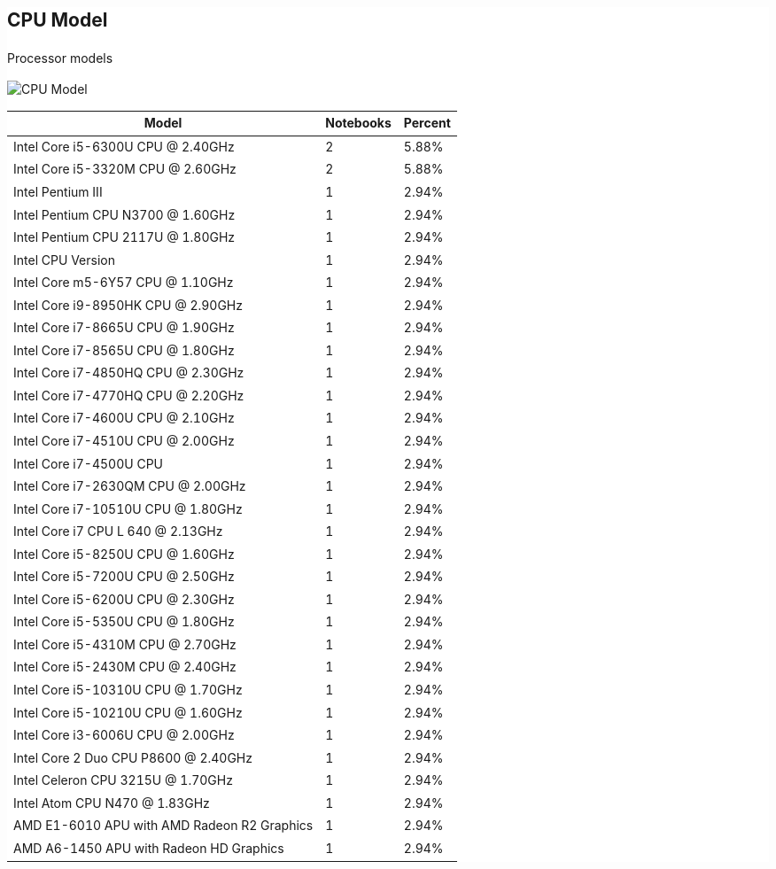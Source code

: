 CPU Model
---------

Processor models

![CPU Model](./images/pie_chart_bsd/cpu_model.svg)


| Model                                       | Notebooks | Percent |
|---------------------------------------------|-----------|---------|
| Intel Core i5-6300U CPU @ 2.40GHz           | 2         | 5.88%   |
| Intel Core i5-3320M CPU @ 2.60GHz           | 2         | 5.88%   |
| Intel Pentium III                           | 1         | 2.94%   |
| Intel Pentium CPU N3700 @ 1.60GHz           | 1         | 2.94%   |
| Intel Pentium CPU 2117U @ 1.80GHz           | 1         | 2.94%   |
| Intel CPU Version                           | 1         | 2.94%   |
| Intel Core m5-6Y57 CPU @ 1.10GHz            | 1         | 2.94%   |
| Intel Core i9-8950HK CPU @ 2.90GHz          | 1         | 2.94%   |
| Intel Core i7-8665U CPU @ 1.90GHz           | 1         | 2.94%   |
| Intel Core i7-8565U CPU @ 1.80GHz           | 1         | 2.94%   |
| Intel Core i7-4850HQ CPU @ 2.30GHz          | 1         | 2.94%   |
| Intel Core i7-4770HQ CPU @ 2.20GHz          | 1         | 2.94%   |
| Intel Core i7-4600U CPU @ 2.10GHz           | 1         | 2.94%   |
| Intel Core i7-4510U CPU @ 2.00GHz           | 1         | 2.94%   |
| Intel Core i7-4500U CPU                     | 1         | 2.94%   |
| Intel Core i7-2630QM CPU @ 2.00GHz          | 1         | 2.94%   |
| Intel Core i7-10510U CPU @ 1.80GHz          | 1         | 2.94%   |
| Intel Core i7 CPU L 640 @ 2.13GHz           | 1         | 2.94%   |
| Intel Core i5-8250U CPU @ 1.60GHz           | 1         | 2.94%   |
| Intel Core i5-7200U CPU @ 2.50GHz           | 1         | 2.94%   |
| Intel Core i5-6200U CPU @ 2.30GHz           | 1         | 2.94%   |
| Intel Core i5-5350U CPU @ 1.80GHz           | 1         | 2.94%   |
| Intel Core i5-4310M CPU @ 2.70GHz           | 1         | 2.94%   |
| Intel Core i5-2430M CPU @ 2.40GHz           | 1         | 2.94%   |
| Intel Core i5-10310U CPU @ 1.70GHz          | 1         | 2.94%   |
| Intel Core i5-10210U CPU @ 1.60GHz          | 1         | 2.94%   |
| Intel Core i3-6006U CPU @ 2.00GHz           | 1         | 2.94%   |
| Intel Core 2 Duo CPU P8600 @ 2.40GHz        | 1         | 2.94%   |
| Intel Celeron CPU 3215U @ 1.70GHz           | 1         | 2.94%   |
| Intel Atom CPU N470 @ 1.83GHz               | 1         | 2.94%   |
| AMD E1-6010 APU with AMD Radeon R2 Graphics | 1         | 2.94%   |
| AMD A6-1450 APU with Radeon HD Graphics     | 1         | 2.94%   |
